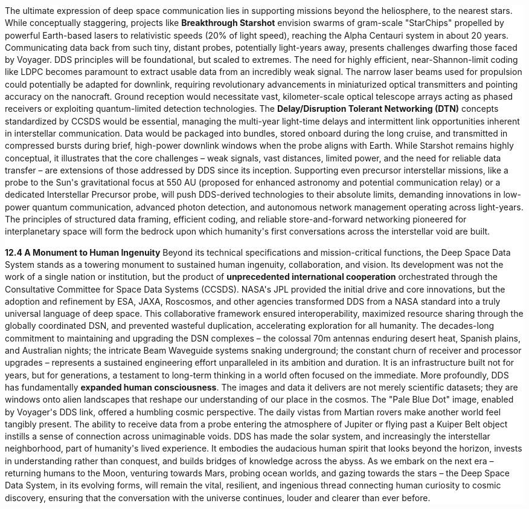 The ultimate expression of deep space communication lies in supporting missions beyond the heliosphere, to the nearest stars. While conceptually staggering, projects like **Breakthrough Starshot** envision swarms of gram-scale "StarChips" propelled by powerful Earth-based lasers to relativistic speeds (20% of light speed), reaching the Alpha Centauri system in about 20 years. Communicating data back from such tiny, distant probes, potentially light-years away, presents challenges dwarfing those faced by Voyager. DDS principles will be foundational, but scaled to extremes. The need for highly efficient, near-Shannon-limit coding like LDPC becomes paramount to extract usable data from an incredibly weak signal. The narrow laser beams used for propulsion could potentially be adapted for downlink, requiring revolutionary advancements in miniaturized optical transmitters and pointing accuracy on the nanocraft. Ground reception would necessitate vast, kilometer-scale optical telescope arrays acting as phased receivers or exploiting quantum-limited detection technologies. The **Delay/Disruption Tolerant Networking (DTN)** concepts standardized by CCSDS would be essential, managing the multi-year light-time delays and intermittent link opportunities inherent in interstellar communication. Data would be packaged into bundles, stored onboard during the long cruise, and transmitted in compressed bursts during brief, high-power downlink windows when the probe aligns with Earth. While Starshot remains highly conceptual, it illustrates that the core challenges – weak signals, vast distances, limited power, and the need for reliable data transfer – are extensions of those addressed by DDS since its inception. Supporting even precursor interstellar missions, like a probe to the Sun's gravitational focus at 550 AU (proposed for enhanced astronomy and potential communication relay) or a dedicated Interstellar Precursor probe, will push DDS-derived technologies to their absolute limits, demanding innovations in low-power quantum communication, advanced photon detection, and autonomous network management operating across light-years. The principles of structured data framing, efficient coding, and reliable store-and-forward networking pioneered for interplanetary space will form the bedrock upon which humanity's first conversations across the interstellar void are built.

**12.4 A Monument to Human Ingenuity**
Beyond its technical specifications and mission-critical functions, the Deep Space Data System stands as a towering monument to sustained human ingenuity, collaboration, and vision. Its development was not the work of a single nation or institution, but the product of **unprecedented international cooperation** orchestrated through the Consultative Committee for Space Data Systems (CCSDS). NASA's JPL provided the initial drive and core innovations, but the adoption and refinement by ESA, JAXA, Roscosmos, and other agencies transformed DDS from a NASA standard into a truly universal language of deep space. This collaborative framework ensured interoperability, maximized resource sharing through the globally coordinated DSN, and prevented wasteful duplication, accelerating exploration for all humanity. The decades-long commitment to maintaining and upgrading the DSN complexes – the colossal 70m antennas enduring desert heat, Spanish plains, and Australian nights; the intricate Beam Waveguide systems snaking underground; the constant churn of receiver and processor upgrades – represents a sustained engineering effort unparalleled in its ambition and duration. It is an infrastructure built not for years, but for generations, a testament to long-term thinking in a world often focused on the immediate. More profoundly, DDS has fundamentally **expanded human consciousness**. The images and data it delivers are not merely scientific datasets; they are windows onto alien landscapes that reshape our understanding of our place in the cosmos. The "Pale Blue Dot" image, enabled by Voyager's DDS link, offered a humbling cosmic perspective. The daily vistas from Martian rovers make another world feel tangibly present. The ability to receive data from a probe entering the atmosphere of Jupiter or flying past a Kuiper Belt object instills a sense of connection across unimaginable voids. DDS has made the solar system, and increasingly the interstellar neighborhood, part of humanity's lived experience. It embodies the audacious human spirit that looks beyond the horizon, invests in understanding rather than conquest, and builds bridges of knowledge across the abyss. As we embark on the next era – returning humans to the Moon, venturing towards Mars, probing ocean worlds, and gazing towards the stars – the Deep Space Data System, in its evolving forms, will remain the vital, resilient, and ingenious thread connecting human curiosity to cosmic discovery, ensuring that the conversation with the universe continues, louder and clearer than ever before.